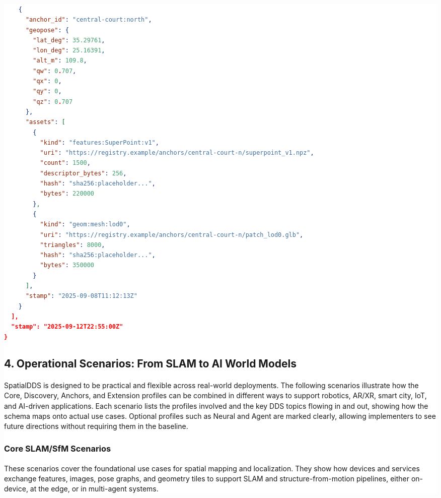 ```json
    {
      "anchor_id": "central-court:north",
      "geopose": {
        "lat_deg": 35.29761,
        "lon_deg": 25.16391,
        "alt_m": 109.8,
        "qw": 0.707,
        "qx": 0,
        "qy": 0,
        "qz": 0.707
      },
      "assets": [
        {
          "kind": "features:SuperPoint:v1",
          "uri": "https://registry.example/anchors/central-court-n/superpoint_v1.npz",
          "count": 1500,
          "descriptor_bytes": 256,
          "hash": "sha256:placeholder...",
          "bytes": 220000
        },
        {
          "kind": "geom:mesh:lod0",
          "uri": "https://registry.example/anchors/central-court-n/patch_lod0.glb",
          "triangles": 8000,
          "hash": "sha256:placeholder...",
          "bytes": 350000
        }
      ],
      "stamp": "2025-09-08T11:12:13Z"
    }
  ],
  "stamp": "2025-09-12T22:55:00Z"
}

```

## **4\. Operational Scenarios: From SLAM to AI World Models**

SpatialDDS is designed to be practical and flexible across real-world deployments. The following scenarios illustrate how the Core, Discovery, Anchors, and Extension profiles can be combined in different ways to support robotics, AR/XR, smart city, IoT, and AI-driven applications. Each scenario lists the profiles involved and the key DDS topics flowing in and out, showing how the schema maps onto actual use cases. Optional profiles such as Neural and Agent are marked clearly, allowing implementers to see future directions without requiring them in the baseline.

### **Core SLAM/SfM Scenarios**

These scenarios cover the foundational use cases for spatial mapping and localization. They show how devices and services exchange features, images, pose graphs, and geometry tiles to support SLAM and structure-from-motion pipelines, either on-device, at the edge, or in multi-agent systems.
